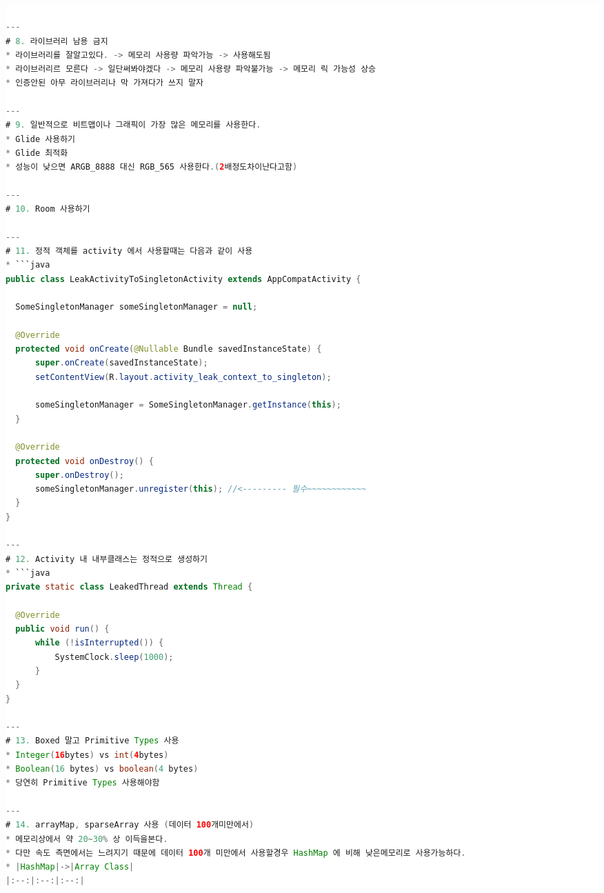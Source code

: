   ```java

---
# 8. 라이브러리 남용 금지
* 라이브러리를 잘알고있다. -> 메모리 사용량 파악가능 -> 사용해도됨
* 라이브러리르 모른다 -> 일단써봐야겠다 -> 메모리 사용량 파악불가능 -> 메모리 릭 가능성 상승
* 인증안된 아무 라이브러리나 막 가져다가 쓰지 말자

---
# 9. 일반적으로 비트맵이나 그래픽이 가장 많은 메모리를 사용한다.
* Glide 사용하기
* Glide 최적화
  * 성능이 낮으면 ARGB_8888 대신 RGB_565 사용한다.(2배정도차이난다고함)

---
# 10. Room 사용하기

---
# 11. 정적 객체를 activity 에서 사용할때는 다음과 같이 사용
* ```java
  public class LeakActivityToSingletonActivity extends AppCompatActivity {

    SomeSingletonManager someSingletonManager = null;

    @Override
    protected void onCreate(@Nullable Bundle savedInstanceState) {
        super.onCreate(savedInstanceState);
        setContentView(R.layout.activity_leak_context_to_singleton);
        
        someSingletonManager = SomeSingletonManager.getInstance(this);
    }

    @Override
    protected void onDestroy() {
        super.onDestroy();
        someSingletonManager.unregister(this); //<--------- 필수~~~~~~~~~~~~
    }
  }

---
# 12. Activity 내 내부클래스는 정적으로 생성하기
* ```java
  private static class LeakedThread extends Thread {

    @Override
    public void run() {
        while (!isInterrupted()) {
            SystemClock.sleep(1000);
        }
    }
  }
  
---
# 13. Boxed 말고 Primitive Types 사용
* Integer(16bytes) vs int(4bytes)
* Boolean(16 bytes) vs boolean(4 bytes)
* 당연히 Primitive Types 사용해야함

---
# 14. arrayMap, sparseArray 사용 (데이터 100개미만에서)
* 메모리상에서 약 20~30% 상 이득을본다.
* 다만 속도 측면에서는 느려지기 때문에 데이터 100개 미만에서 사용할경우 HashMap 에 비해 낮은메모리로 사용가능하다.
* |HashMap|->|Array Class|
  |:--:|:--:|:--:|
  ```